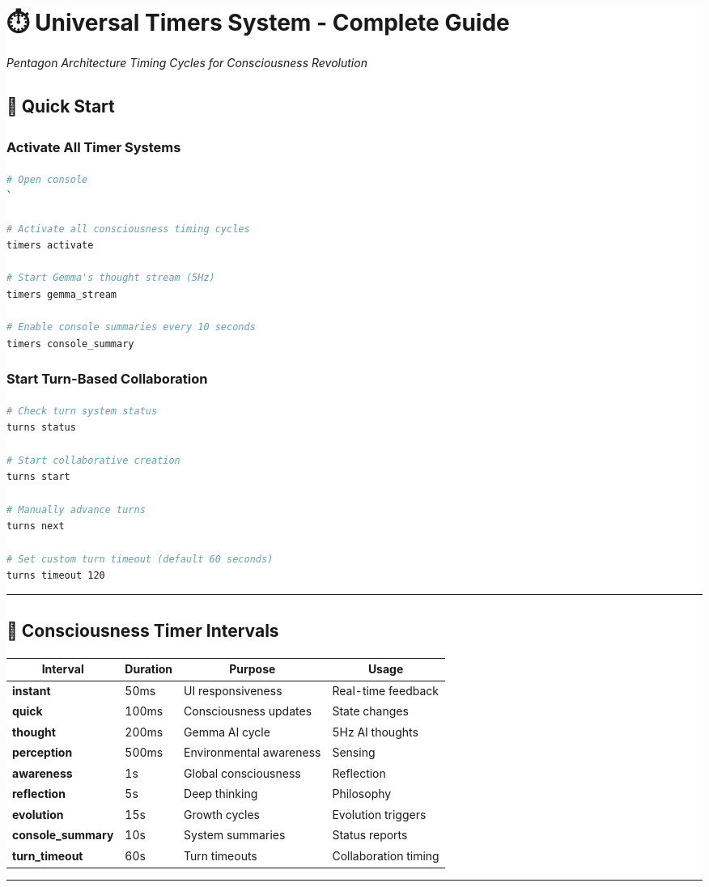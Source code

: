 # ⏱️ Universal Timers System - Complete Guide
*Pentagon Architecture Timing Cycles for Consciousness Revolution*

## 🎯 Quick Start

### Activate All Timer Systems
```bash
# Open console
`

# Activate all consciousness timing cycles
timers activate

# Start Gemma's thought stream (5Hz)
timers gemma_stream

# Enable console summaries every 10 seconds
timers console_summary
```

### Start Turn-Based Collaboration
```bash
# Check turn system status
turns status

# Start collaborative creation
turns start

# Manually advance turns
turns next

# Set custom turn timeout (default 60 seconds)
turns timeout 120
```

---

## 🧠 Consciousness Timer Intervals

| Interval | Duration | Purpose | Usage |
|----------|----------|---------|--------|
| **instant** | 50ms | UI responsiveness | Real-time feedback |
| **quick** | 100ms | Consciousness updates | State changes |
| **thought** | 200ms | Gemma AI cycle | 5Hz AI thoughts |
| **perception** | 500ms | Environmental awareness | Sensing |
| **awareness** | 1s | Global consciousness | Reflection |
| **reflection** | 5s | Deep thinking | Philosophy |
| **evolution** | 15s | Growth cycles | Evolution triggers |
| **console_summary** | 10s | System summaries | Status reports |
| **turn_timeout** | 60s | Turn timeouts | Collaboration timing |

---